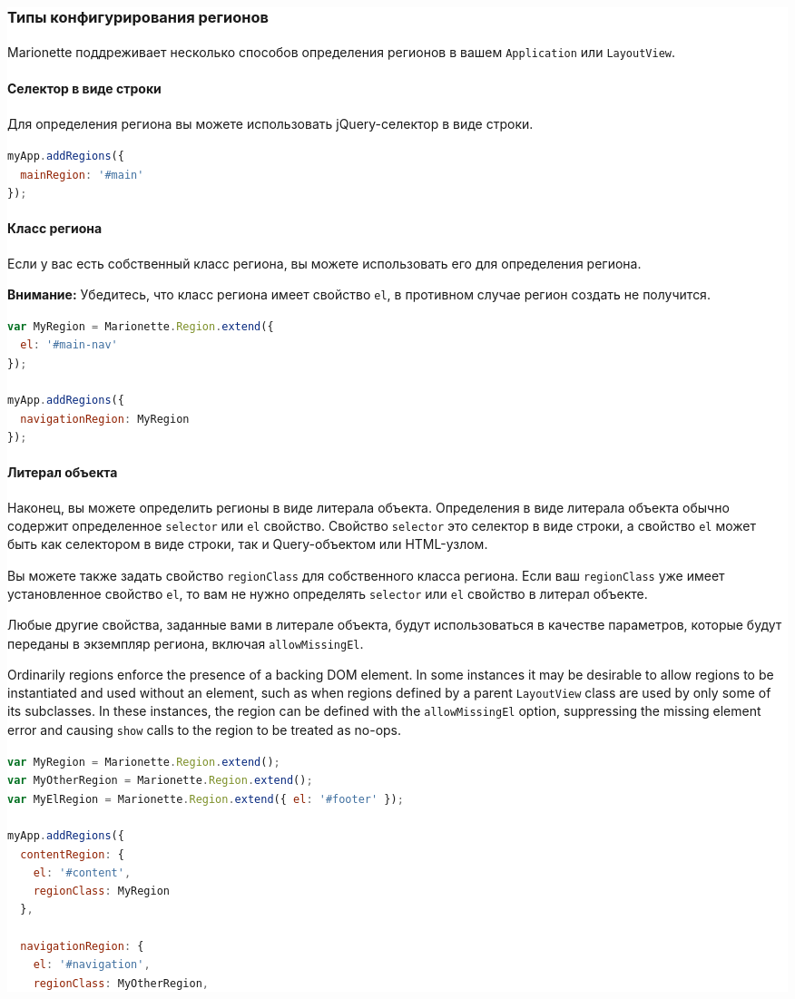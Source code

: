 ### <a name="region-configuration-types"></a> Типы конфигурирования регионов

Marionette поддреживает несколько способов определения регионов в вашем `Application` или `LayoutView`.

#### Селектор в виде строки

Для определения региона вы можете использовать jQuery-селектор в виде строки.

```js
myApp.addRegions({
  mainRegion: '#main'
});
```

#### Класс региона

Если у вас есть собственный класс региона, вы можете использовать его для определения региона.

**Внимание:** Убедитесь, что класс региона имеет свойство `el`, в противном случае регион создать не получится.

```js
var MyRegion = Marionette.Region.extend({
  el: '#main-nav'
});

myApp.addRegions({
  navigationRegion: MyRegion
});
```

#### Литерал объекта

Наконец, вы можете определить регионы в виде литерала объекта.
Определения в виде литерала объекта обычно содержит определенное `selector` или `el` свойство.
Свойство `selector` это селектор в виде строки, а свойство `el` может быть
как селектором в виде строки, так и Query-объектом или HTML-узлом.

Вы можете также задать свойство `regionClass` для собственного класса региона.
Если ваш `regionClass` уже имеет установленное свойство `el`, то вам не нужно
определять `selector` или `el` свойство в литерал объекте.

Любые другие свойства, заданные вами в литерале объекта, будут использоваться в качестве параметров, которые будут переданы в экземпляр региона, включая `allowMissingEl`.

Ordinarily regions enforce the presence of a backing DOM element.
In some instances it may be desirable to allow regions to be
instantiated and used without an element, such as when regions
defined by a parent `LayoutView` class are used by only some of its
subclasses. In these instances, the region can be defined with the
`allowMissingEl` option, suppressing the missing element error and
causing `show` calls to the region to be treated as no-ops.

```js
var MyRegion = Marionette.Region.extend();
var MyOtherRegion = Marionette.Region.extend();
var MyElRegion = Marionette.Region.extend({ el: '#footer' });

myApp.addRegions({
  contentRegion: {
    el: '#content',
    regionClass: MyRegion
  },

  navigationRegion: {
    el: '#navigation',
    regionClass: MyOtherRegion,
```
